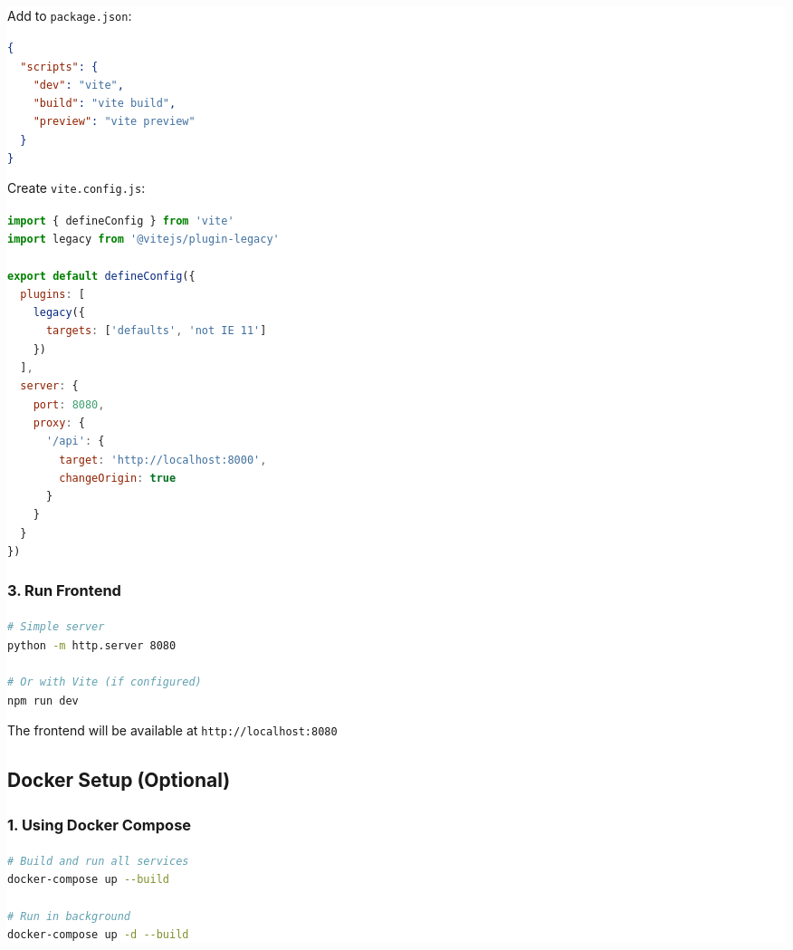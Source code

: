 Add to `package.json`:
```json
{
  "scripts": {
    "dev": "vite",
    "build": "vite build",
    "preview": "vite preview"
  }
}
```

Create `vite.config.js`:
```javascript
import { defineConfig } from 'vite'
import legacy from '@vitejs/plugin-legacy'

export default defineConfig({
  plugins: [
    legacy({
      targets: ['defaults', 'not IE 11']
    })
  ],
  server: {
    port: 8080,
    proxy: {
      '/api': {
        target: 'http://localhost:8000',
        changeOrigin: true
      }
    }
  }
})
```

### 3. Run Frontend

```bash
# Simple server
python -m http.server 8080

# Or with Vite (if configured)
npm run dev
```

The frontend will be available at `http://localhost:8080`

## Docker Setup (Optional)

### 1. Using Docker Compose

```bash
# Build and run all services
docker-compose up --build

# Run in background
docker-compose up -d --build
```
